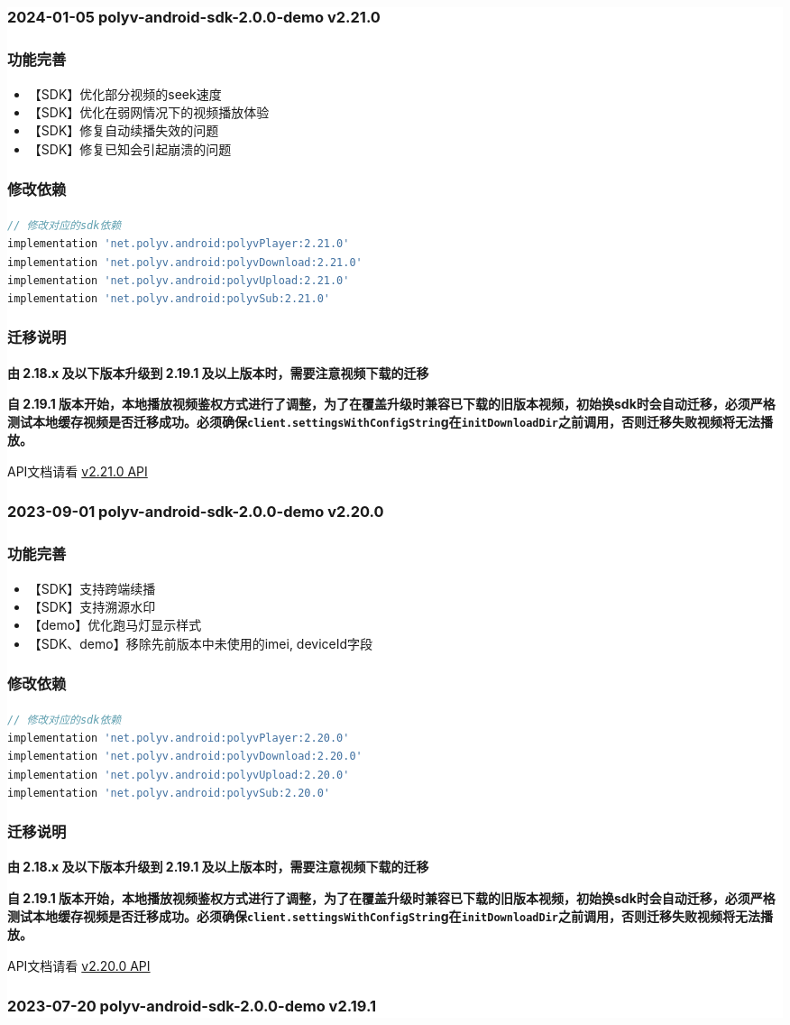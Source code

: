 ### 2024-01-05 polyv-android-sdk-2.0.0-demo v2.21.0

### 功能完善
* 【SDK】优化部分视频的seek速度
* 【SDK】优化在弱网情况下的视频播放体验
* 【SDK】修复自动续播失效的问题
* 【SDK】修复已知会引起崩溃的问题

### 修改依赖
```groovy
// 修改对应的sdk依赖
implementation 'net.polyv.android:polyvPlayer:2.21.0'
implementation 'net.polyv.android:polyvDownload:2.21.0'
implementation 'net.polyv.android:polyvUpload:2.21.0'
implementation 'net.polyv.android:polyvSub:2.21.0'
```

### 迁移说明

**由 2.18.x 及以下版本升级到 2.19.1 及以上版本时，需要注意视频下载的迁移**

**自 2.19.1 版本开始，本地播放视频鉴权方式进行了调整，为了在覆盖升级时兼容已下载的旧版本视频，初始换sdk时会自动迁移，必须严格测试本地缓存视频是否迁移成功。必须确保`client.settingsWithConfigStrin`g在`initDownloadDir`之前调用，否则迁移失败视频将无法播放。**

API文档请看 [v2.21.0 API](http://repo.polyv.net/android/sdk/2.21.0/api/index.html)

### 2023-09-01 polyv-android-sdk-2.0.0-demo v2.20.0

### 功能完善
* 【SDK】支持跨端续播
* 【SDK】支持溯源水印
* 【demo】优化跑马灯显示样式
* 【SDK、demo】移除先前版本中未使用的imei, deviceId字段

### 修改依赖
``` groovy
// 修改对应的sdk依赖
implementation 'net.polyv.android:polyvPlayer:2.20.0'
implementation 'net.polyv.android:polyvDownload:2.20.0'
implementation 'net.polyv.android:polyvUpload:2.20.0'
implementation 'net.polyv.android:polyvSub:2.20.0'
```

### 迁移说明

**由 2.18.x 及以下版本升级到 2.19.1 及以上版本时，需要注意视频下载的迁移**

**自 2.19.1 版本开始，本地播放视频鉴权方式进行了调整，为了在覆盖升级时兼容已下载的旧版本视频，初始换sdk时会自动迁移，必须严格测试本地缓存视频是否迁移成功。必须确保`client.settingsWithConfigStrin`g在`initDownloadDir`之前调用，否则迁移失败视频将无法播放。**

API文档请看 [v2.20.0 API](http://repo.polyv.net/android/sdk/2.20.0/api/index.html)

### 2023-07-20 polyv-android-sdk-2.0.0-demo v2.19.1
